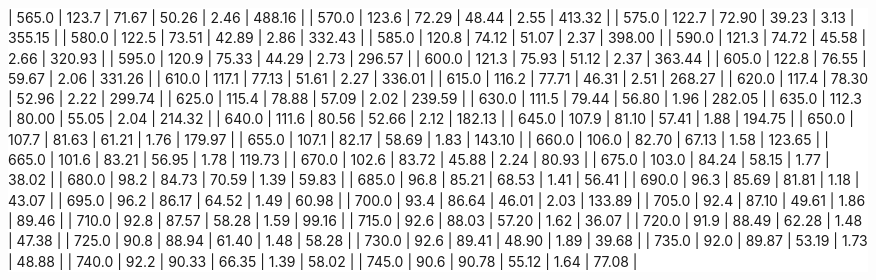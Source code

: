 | 565.0 | 123.7 | 71.67 | 50.26 | 2.46 | 488.16 |
| 570.0 | 123.6 | 72.29 | 48.44 | 2.55 | 413.32 |
| 575.0 | 122.7 | 72.90 | 39.23 | 3.13 | 355.15 |
| 580.0 | 122.5 | 73.51 | 42.89 | 2.86 | 332.43 |
| 585.0 | 120.8 | 74.12 | 51.07 | 2.37 | 398.00 |
| 590.0 | 121.3 | 74.72 | 45.58 | 2.66 | 320.93 |
| 595.0 | 120.9 | 75.33 | 44.29 | 2.73 | 296.57 |
| 600.0 | 121.3 | 75.93 | 51.12 | 2.37 | 363.44 |
| 605.0 | 122.8 | 76.55 | 59.67 | 2.06 | 331.26 |
| 610.0 | 117.1 | 77.13 | 51.61 | 2.27 | 336.01 |
| 615.0 | 116.2 | 77.71 | 46.31 | 2.51 | 268.27 |
| 620.0 | 117.4 | 78.30 | 52.96 | 2.22 | 299.74 |
| 625.0 | 115.4 | 78.88 | 57.09 | 2.02 | 239.59 |
| 630.0 | 111.5 | 79.44 | 56.80 | 1.96 | 282.05 |
| 635.0 | 112.3 | 80.00 | 55.05 | 2.04 | 214.32 |
| 640.0 | 111.6 | 80.56 | 52.66 | 2.12 | 182.13 |
| 645.0 | 107.9 | 81.10 | 57.41 | 1.88 | 194.75 |
| 650.0 | 107.7 | 81.63 | 61.21 | 1.76 | 179.97 |
| 655.0 | 107.1 | 82.17 | 58.69 | 1.83 | 143.10 |
| 660.0 | 106.0 | 82.70 | 67.13 | 1.58 | 123.65 |
| 665.0 | 101.6 | 83.21 | 56.95 | 1.78 | 119.73 |
| 670.0 | 102.6 | 83.72 | 45.88 | 2.24 | 80.93 |
| 675.0 | 103.0 | 84.24 | 58.15 | 1.77 | 38.02 |
| 680.0 | 98.2 | 84.73 | 70.59 | 1.39 | 59.83 |
| 685.0 | 96.8 | 85.21 | 68.53 | 1.41 | 56.41 |
| 690.0 | 96.3 | 85.69 | 81.81 | 1.18 | 43.07 |
| 695.0 | 96.2 | 86.17 | 64.52 | 1.49 | 60.98 |
| 700.0 | 93.4 | 86.64 | 46.01 | 2.03 | 133.89 |
| 705.0 | 92.4 | 87.10 | 49.61 | 1.86 | 89.46 |
| 710.0 | 92.8 | 87.57 | 58.28 | 1.59 | 99.16 |
| 715.0 | 92.6 | 88.03 | 57.20 | 1.62 | 36.07 |
| 720.0 | 91.9 | 88.49 | 62.28 | 1.48 | 47.38 |
| 725.0 | 90.8 | 88.94 | 61.40 | 1.48 | 58.28 |
| 730.0 | 92.6 | 89.41 | 48.90 | 1.89 | 39.68 |
| 735.0 | 92.0 | 89.87 | 53.19 | 1.73 | 48.88 |
| 740.0 | 92.2 | 90.33 | 66.35 | 1.39 | 58.02 |
| 745.0 | 90.6 | 90.78 | 55.12 | 1.64 | 77.08 |